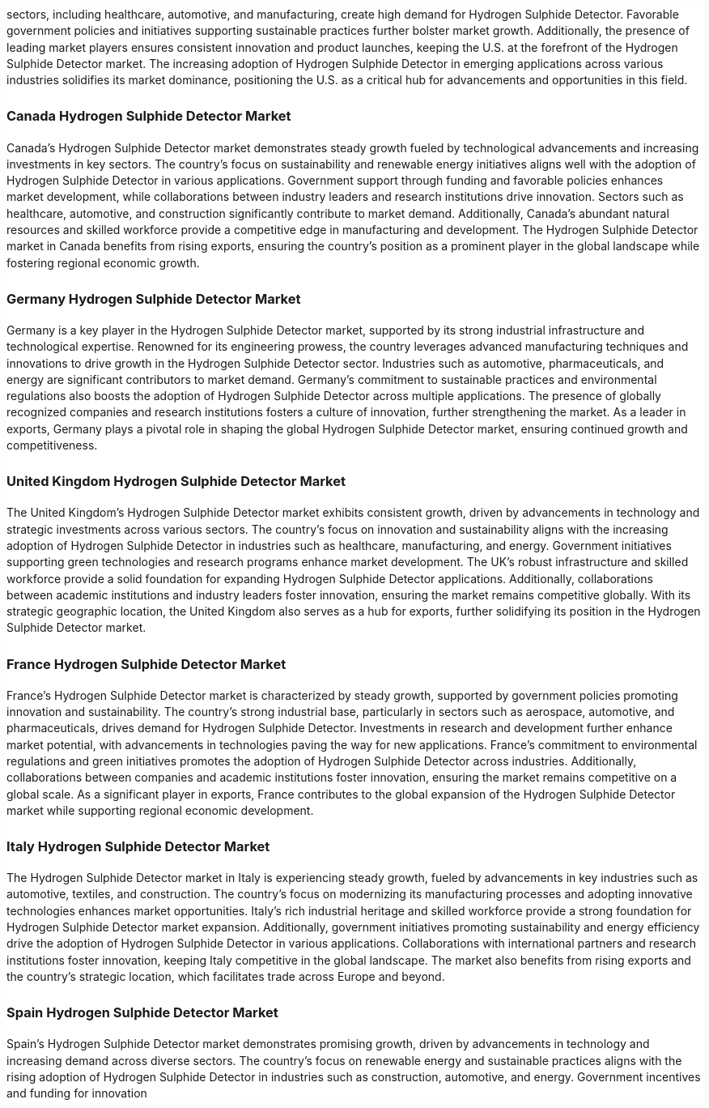 sectors, including healthcare, automotive, and manufacturing, create high demand for Hydrogen Sulphide Detector. Favorable government policies and initiatives supporting sustainable practices further bolster market growth. Additionally, the presence of leading market players ensures consistent innovation and product launches, keeping the U.S. at the forefront of the Hydrogen Sulphide Detector market. The increasing adoption of Hydrogen Sulphide Detector in emerging applications across various industries solidifies its market dominance, positioning the U.S. as a critical hub for advancements and opportunities in this field.</p><h3>Canada Hydrogen Sulphide Detector Market</h3><p>Canada&rsquo;s Hydrogen Sulphide Detector market demonstrates steady growth fueled by technological advancements and increasing investments in key sectors. The country&rsquo;s focus on sustainability and renewable energy initiatives aligns well with the adoption of Hydrogen Sulphide Detector in various applications. Government support through funding and favorable policies enhances market development, while collaborations between industry leaders and research institutions drive innovation. Sectors such as healthcare, automotive, and construction significantly contribute to market demand. Additionally, Canada&rsquo;s abundant natural resources and skilled workforce provide a competitive edge in manufacturing and development. The Hydrogen Sulphide Detector market in Canada benefits from rising exports, ensuring the country&rsquo;s position as a prominent player in the global landscape while fostering regional economic growth.</p><h3>Germany Hydrogen Sulphide Detector Market</h3><p>Germany is a key player in the Hydrogen Sulphide Detector market, supported by its strong industrial infrastructure and technological expertise. Renowned for its engineering prowess, the country leverages advanced manufacturing techniques and innovations to drive growth in the Hydrogen Sulphide Detector sector. Industries such as automotive, pharmaceuticals, and energy are significant contributors to market demand. Germany&rsquo;s commitment to sustainable practices and environmental regulations also boosts the adoption of Hydrogen Sulphide Detector across multiple applications. The presence of globally recognized companies and research institutions fosters a culture of innovation, further strengthening the market. As a leader in exports, Germany plays a pivotal role in shaping the global Hydrogen Sulphide Detector market, ensuring continued growth and competitiveness.</p><h3>United Kingdom Hydrogen Sulphide Detector Market</h3><p>The United Kingdom&rsquo;s Hydrogen Sulphide Detector market exhibits consistent growth, driven by advancements in technology and strategic investments across various sectors. The country&rsquo;s focus on innovation and sustainability aligns with the increasing adoption of Hydrogen Sulphide Detector in industries such as healthcare, manufacturing, and energy. Government initiatives supporting green technologies and research programs enhance market development. The UK&rsquo;s robust infrastructure and skilled workforce provide a solid foundation for expanding Hydrogen Sulphide Detector applications. Additionally, collaborations between academic institutions and industry leaders foster innovation, ensuring the market remains competitive globally. With its strategic geographic location, the United Kingdom also serves as a hub for exports, further solidifying its position in the Hydrogen Sulphide Detector market.</p><h3>France Hydrogen Sulphide Detector Market</h3><p>France&rsquo;s Hydrogen Sulphide Detector market is characterized by steady growth, supported by government policies promoting innovation and sustainability. The country&rsquo;s strong industrial base, particularly in sectors such as aerospace, automotive, and pharmaceuticals, drives demand for Hydrogen Sulphide Detector. Investments in research and development further enhance market potential, with advancements in technologies paving the way for new applications. France&rsquo;s commitment to environmental regulations and green initiatives promotes the adoption of Hydrogen Sulphide Detector across industries. Additionally, collaborations between companies and academic institutions foster innovation, ensuring the market remains competitive on a global scale. As a significant player in exports, France contributes to the global expansion of the Hydrogen Sulphide Detector market while supporting regional economic development.</p><h3>Italy Hydrogen Sulphide Detector Market</h3><p>The Hydrogen Sulphide Detector market in Italy is experiencing steady growth, fueled by advancements in key industries such as automotive, textiles, and construction. The country&rsquo;s focus on modernizing its manufacturing processes and adopting innovative technologies enhances market opportunities. Italy&rsquo;s rich industrial heritage and skilled workforce provide a strong foundation for Hydrogen Sulphide Detector market expansion. Additionally, government initiatives promoting sustainability and energy efficiency drive the adoption of Hydrogen Sulphide Detector in various applications. Collaborations with international partners and research institutions foster innovation, keeping Italy competitive in the global landscape. The market also benefits from rising exports and the country&rsquo;s strategic location, which facilitates trade across Europe and beyond.</p><h3>Spain Hydrogen Sulphide Detector Market</h3><p>Spain&rsquo;s Hydrogen Sulphide Detector market demonstrates promising growth, driven by advancements in technology and increasing demand across diverse sectors. The country&rsquo;s focus on renewable energy and sustainable practices aligns with the rising adoption of Hydrogen Sulphide Detector in industries such as construction, automotive, and energy. Government incentives and funding for innovation